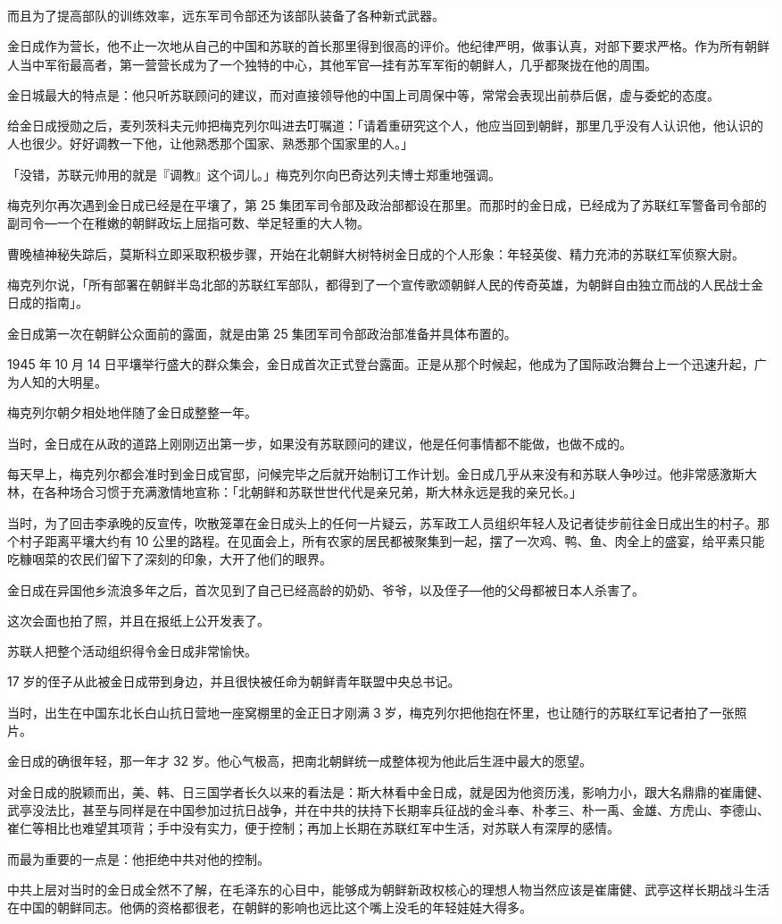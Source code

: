 而且为了提高部队的训练效率，远东军司令部还为该部队装备了各种新式武器。 


金日成作为营长，他不止一次地从自己的中国和苏联的首长那里得到很高的评价。他纪律严明，做事认真，对部下要求严格。作为所有朝鲜人当中军衔最高者，第一营营长成为了一个独特的中心，其他军官—挂有苏军军衔的朝鲜人，几乎都聚拢在他的周围。 


金日城最大的特点是：他只听苏联顾问的建议，而对直接领导他的中国上司周保中等，常常会表现出前恭后倨，虚与委蛇的态度。 


给金日成授勋之后，麦列茨科夫元帅把梅克列尔叫进去叮嘱道：「请着重研究这个人，他应当回到朝鲜，那里几乎没有人认识他，他认识的人也很少。好好调教一下他，让他熟悉那个国家、熟悉那个国家里的人。」 


「没错，苏联元帅用的就是『调教』这个词儿。」梅克列尔向巴奇达列夫博士郑重地强调。 


梅克列尔再次遇到金日成已经是在平壤了，第 25 集团军司令部及政治部都设在那里。而那时的金日成，已经成为了苏联红军警备司令部的副司令—一个在稚嫩的朝鲜政坛上屈指可数、举足轻重的大人物。 


曹晚植神秘失踪后，莫斯科立即采取积极步骤，开始在北朝鲜大树特树金日成的个人形象：年轻英俊、精力充沛的苏联红军侦察大尉。 


梅克列尔说，「所有部署在朝鲜半岛北部的苏联红军部队，都得到了一个宣传歌颂朝鲜人民的传奇英雄，为朝鲜自由独立而战的人民战士金日成的指南」。 


金日成第一次在朝鲜公众面前的露面，就是由第 25 集团军司令部政治部准备并具体布置的。 


1945 年 10 月 14 日平壤举行盛大的群众集会，金日成首次正式登台露面。正是从那个时候起，他成为了国际政治舞台上一个迅速升起，广为人知的大明星。 


梅克列尔朝夕相处地伴随了金日成整整一年。 


当时，金日成在从政的道路上刚刚迈出第一步，如果没有苏联顾问的建议，他是任何事情都不能做，也做不成的。 


每天早上，梅克列尔都会准时到金日成官邸，问候完毕之后就开始制订工作计划。金日成几乎从来没有和苏联人争吵过。他非常感激斯大林，在各种场合习惯于充满激情地宣称：「北朝鲜和苏联世世代代是亲兄弟，斯大林永远是我的亲兄长。」 


当时，为了回击李承晚的反宣传，吹散笼罩在金日成头上的任何一片疑云，苏军政工人员组织年轻人及记者徒步前往金日成出生的村子。那个村子距离平壤大约有 10 公里的路程。在见面会上，所有农家的居民都被聚集到一起，摆了一次鸡、鸭、鱼、肉全上的盛宴，给平素只能吃糠咽菜的农民们留下了深刻的印象，大开了他们的眼界。 


金日成在异国他乡流浪多年之后，首次见到了自己已经高龄的奶奶、爷爷，以及侄子—他的父母都被日本人杀害了。 


这次会面也拍了照，并且在报纸上公开发表了。 


苏联人把整个活动组织得令金日成非常愉快。 


17 岁的侄子从此被金日成带到身边，并且很快被任命为朝鲜青年联盟中央总书记。 


当时，出生在中国东北长白山抗日营地一座窝棚里的金正日才刚满 3 岁，梅克列尔把他抱在怀里，也让随行的苏联红军记者拍了一张照片。 


金日成的确很年轻，那一年才 32 岁。他心气极高，把南北朝鲜统一成整体视为他此后生涯中最大的愿望。 


对金日成的脱颖而出，美、韩、日三国学者长久以来的看法是：斯大林看中金日成，就是因为他资历浅，影响力小，跟大名鼎鼎的崔庸健、武亭没法比，甚至与同样是在中国参加过抗日战争，并在中共的扶持下长期率兵征战的金斗奉、朴孝三、朴一禹、金雄、方虎山、李德山、崔仁等相比也难望其项背；手中没有实力，便于控制；再加上长期在苏联红军中生活，对苏联人有深厚的感情。 


而最为重要的一点是：他拒绝中共对他的控制。 


中共上层对当时的金日成全然不了解，在毛泽东的心目中，能够成为朝鲜新政权核心的理想人物当然应该是崔庸健、武亭这样长期战斗生活在中国的朝鲜同志。他俩的资格都很老，在朝鲜的影响也远比这个嘴上没毛的年轻娃娃大得多。 

